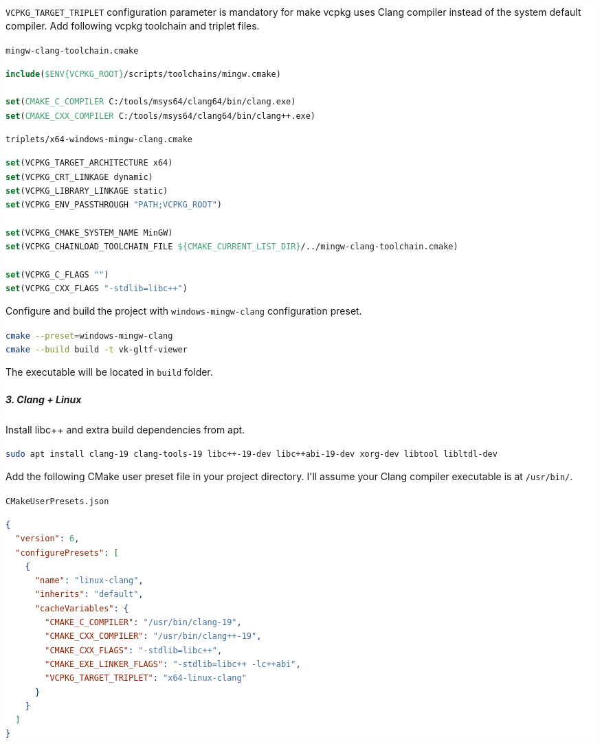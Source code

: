 
`VCPKG_TARGET_TRIPLET` configuration parameter is mandatory for make vcpkg uses Clang compiler instead of the system default compiler. Add following vcpkg toolchain and triplet files.

`mingw-clang-toolchain.cmake`
```cmake
include($ENV{VCPKG_ROOT}/scripts/toolchains/mingw.cmake)

set(CMAKE_C_COMPILER C:/tools/msys64/clang64/bin/clang.exe)
set(CMAKE_CXX_COMPILER C:/tools/msys64/clang64/bin/clang++.exe)
```

`triplets/x64-windows-mingw-clang.cmake`
```cmake
set(VCPKG_TARGET_ARCHITECTURE x64)
set(VCPKG_CRT_LINKAGE dynamic)
set(VCPKG_LIBRARY_LINKAGE static)
set(VCPKG_ENV_PASSTHROUGH "PATH;VCPKG_ROOT")

set(VCPKG_CMAKE_SYSTEM_NAME MinGW)
set(VCPKG_CHAINLOAD_TOOLCHAIN_FILE ${CMAKE_CURRENT_LIST_DIR}/../mingw-clang-toolchain.cmake)

set(VCPKG_C_FLAGS "")
set(VCPKG_CXX_FLAGS "-stdlib=libc++")
```

Configure and build the project with `windows-mingw-clang` configuration preset.

```sh
cmake --preset=windows-mingw-clang
cmake --build build -t vk-gltf-viewer
```

The executable will be located in `build` folder.

##### 3. Clang + Linux

Install libc++ and extra build dependencies from apt.

```sh
sudo apt install clang-19 clang-tools-19 libc++-19-dev libc++abi-19-dev xorg-dev libtool libltdl-dev
```

Add the following CMake user preset file in your project directory. I'll assume your Clang compiler executable is at `/usr/bin/`.

`CMakeUserPresets.json`
```json
{
  "version": 6,
  "configurePresets": [
    {
      "name": "linux-clang",
      "inherits": "default",
      "cacheVariables": {
        "CMAKE_C_COMPILER": "/usr/bin/clang-19",
        "CMAKE_CXX_COMPILER": "/usr/bin/clang++-19",
        "CMAKE_CXX_FLAGS": "-stdlib=libc++",
        "CMAKE_EXE_LINKER_FLAGS": "-stdlib=libc++ -lc++abi",
        "VCPKG_TARGET_TRIPLET": "x64-linux-clang"
      }
    }
  ]
}
```
